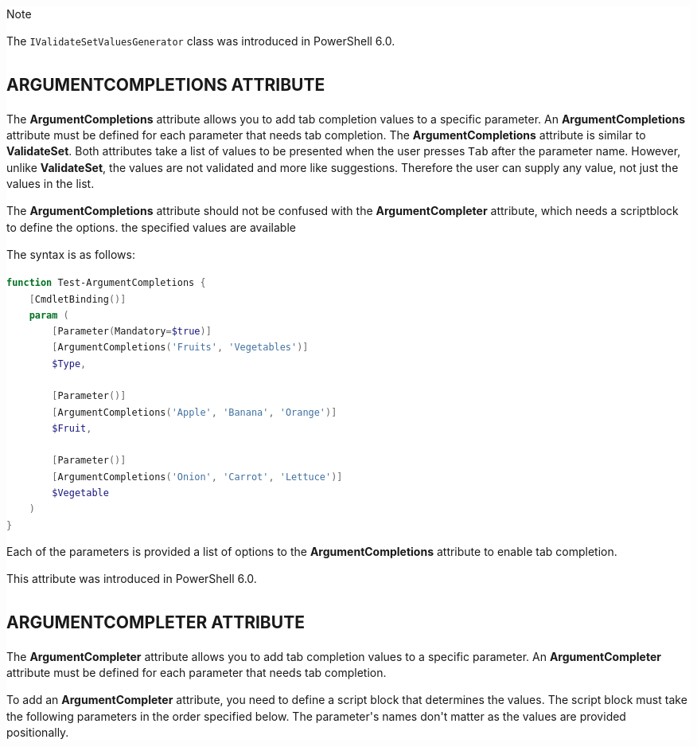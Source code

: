 > [!NOTE]
> The `IValidateSetValuesGenerator` class was introduced in PowerShell 6.0.

## ARGUMENTCOMPLETIONS ATTRIBUTE

The **ArgumentCompletions** attribute allows you to add tab completion values
to a specific parameter. An **ArgumentCompletions** attribute must be defined
for each parameter that needs tab completion. The **ArgumentCompletions**
attribute is similar to **ValidateSet**. Both attributes take a list of values
to be presented when the user presses <kbd>Tab</kbd> after the parameter name.
However, unlike **ValidateSet**, the values are not validated and more like
suggestions. Therefore the user can supply any value, not just the values in
the list.

The **ArgumentCompletions** attribute should not be confused with the
**ArgumentCompleter** attribute, which needs a scriptblock to define the
options. the specified values are available

The syntax is as follows:

```powershell
function Test-ArgumentCompletions {
    [CmdletBinding()]
    param (
        [Parameter(Mandatory=$true)]
        [ArgumentCompletions('Fruits', 'Vegetables')]
        $Type,

        [Parameter()]
        [ArgumentCompletions('Apple', 'Banana', 'Orange')]
        $Fruit,

        [Parameter()]
        [ArgumentCompletions('Onion', 'Carrot', 'Lettuce')]
        $Vegetable
    )
}
```

Each of the parameters is provided a list of options to the
**ArgumentCompletions** attribute to enable tab completion.

This attribute was introduced in PowerShell 6.0.

## ARGUMENTCOMPLETER ATTRIBUTE

The **ArgumentCompleter** attribute allows you to add tab completion values to
a specific parameter. An **ArgumentCompleter** attribute must be defined for
each parameter that needs tab completion.

To add an **ArgumentCompleter** attribute, you need to define a script block
that determines the values. The script block must take the following
parameters in the order specified below. The parameter's names don't matter as
the values are provided positionally.
